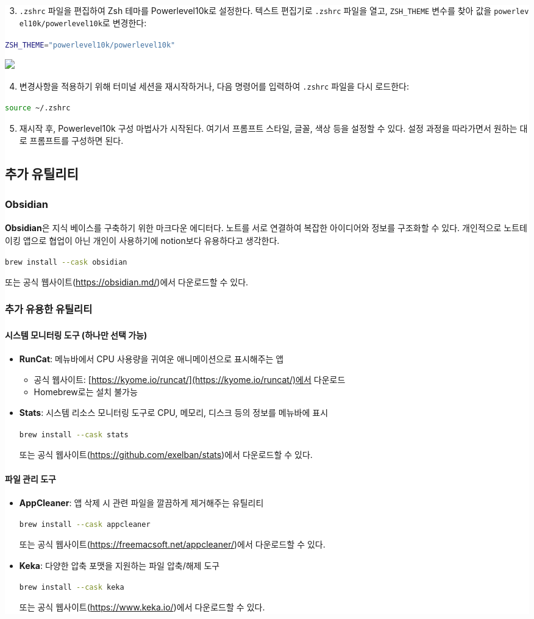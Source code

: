 3. `.zshrc` 파일을 편집하여 Zsh 테마를 Powerlevel10k로 설정한다. 텍스트 편집기로 `.zshrc` 파일을 열고, `ZSH_THEME` 변수를 찾아 값을 `powerlevel10k/powerlevel10k`로 변경한다:

```sh
ZSH_THEME="powerlevel10k/powerlevel10k"
```

![](https://i.imgur.com/Lwng3eV.png)

4. 변경사항을 적용하기 위해 터미널 세션을 재시작하거나, 다음 명령어를 입력하여 `.zshrc` 파일을 다시 로드한다:

```sh
source ~/.zshrc
```

5. 재시작 후, Powerlevel10k 구성 마법사가 시작된다. 여기서 프롬프트 스타일, 글꼴, 색상 등을 설정할 수 있다. 설정 과정을 따라가면서 원하는 대로 프롬프트를 구성하면 된다.

## 추가 유틸리티

### Obsidian

**Obsidian**은 지식 베이스를 구축하기 위한 마크다운 에디터다. 노트를 서로 연결하여 복잡한 아이디어와 정보를 구조화할 수 있다. 개인적으로 노트테이킹 앱으로 협업이 아닌 개인이 사용하기에 notion보다 유용하다고 생각한다.

```sh
brew install --cask obsidian
```
또는 공식 웹사이트(https://obsidian.md/)에서 다운로드할 수 있다.

### 추가 유용한 유틸리티

#### 시스템 모니터링 도구 (하나만 선택 가능)
- **RunCat**: 메뉴바에서 CPU 사용량을 귀여운 애니메이션으로 표시해주는 앱
  - 공식 웹사이트: [https://kyome.io/runcat/](https://kyome.io/runcat/)에서 다운로드
  - Homebrew로는 설치 불가능

- **Stats**: 시스템 리소스 모니터링 도구로 CPU, 메모리, 디스크 등의 정보를 메뉴바에 표시
  ```sh
  brew install --cask stats
  ```
  또는 공식 웹사이트(https://github.com/exelban/stats)에서 다운로드할 수 있다.

#### 파일 관리 도구
- **AppCleaner**: 앱 삭제 시 관련 파일을 깔끔하게 제거해주는 유틸리티
  ```sh
  brew install --cask appcleaner
  ```
  또는 공식 웹사이트(https://freemacsoft.net/appcleaner/)에서 다운로드할 수 있다.

- **Keka**: 다양한 압축 포맷을 지원하는 파일 압축/해제 도구
  ```sh
  brew install --cask keka
  ```
  또는 공식 웹사이트(https://www.keka.io/)에서 다운로드할 수 있다.
